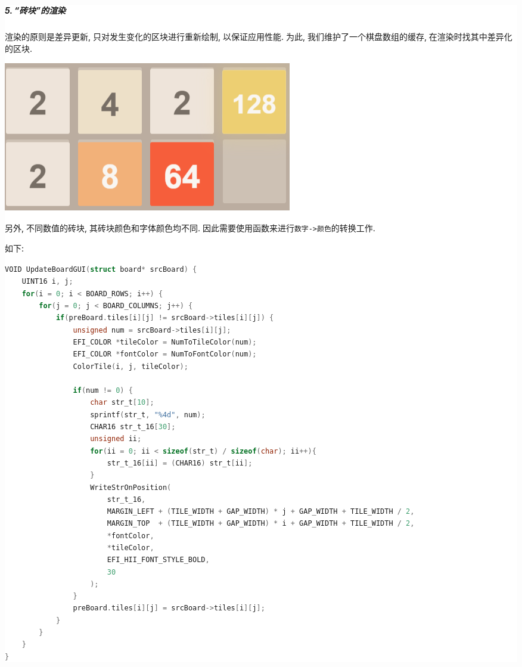 ##### 5. “砖块”的渲染

渲染的原则是差异更新, 只对发生变化的区块进行重新绘制, 以保证应用性能. 为此, 我们维护了一个棋盘数组的缓存, 在渲染时找其中差异化的区块. 

![](Img/7.png)
 
另外, 不同数值的砖块, 其砖块颜色和字体颜色均不同. 因此需要使用函数来进行`数字->颜色`的转换工作. 

如下: 

```c
VOID UpdateBoardGUI(struct board* srcBoard) {
    UINT16 i, j;
    for(i = 0; i < BOARD_ROWS; i++) {
        for(j = 0; j < BOARD_COLUMNS; j++) {
            if(preBoard.tiles[i][j] != srcBoard->tiles[i][j]) {
                unsigned num = srcBoard->tiles[i][j];
                EFI_COLOR *tileColor = NumToTileColor(num);
                EFI_COLOR *fontColor = NumToFontColor(num);
                ColorTile(i, j, tileColor);

                if(num != 0) {
                    char str_t[10];
                    sprintf(str_t, "%4d", num);
                    CHAR16 str_t_16[30];
                    unsigned ii;
                    for(ii = 0; ii < sizeof(str_t) / sizeof(char); ii++){
                        str_t_16[ii] = (CHAR16) str_t[ii];
                    }
                    WriteStrOnPosition(
                        str_t_16,
                        MARGIN_LEFT + (TILE_WIDTH + GAP_WIDTH) * j + GAP_WIDTH + TILE_WIDTH / 2,
                        MARGIN_TOP  + (TILE_WIDTH + GAP_WIDTH) * i + GAP_WIDTH + TILE_WIDTH / 2,
                        *fontColor,
                        *tileColor,
                        EFI_HII_FONT_STYLE_BOLD,
                        30
                    );
                }
                preBoard.tiles[i][j] = srcBoard->tiles[i][j];
            }
        }
    }
}
```
 